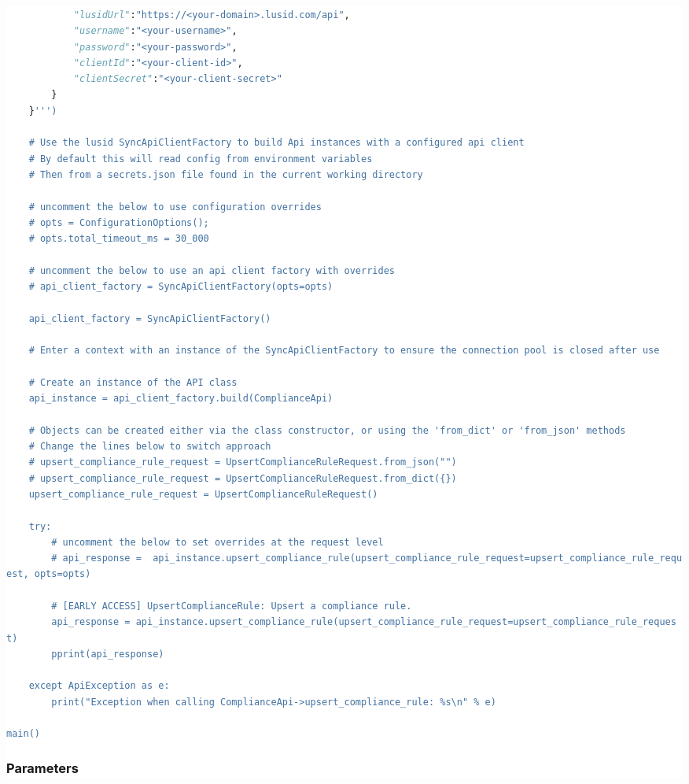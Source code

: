 ```python
            "lusidUrl":"https://<your-domain>.lusid.com/api",
            "username":"<your-username>",
            "password":"<your-password>",
            "clientId":"<your-client-id>",
            "clientSecret":"<your-client-secret>"
        }
    }''')

    # Use the lusid SyncApiClientFactory to build Api instances with a configured api client
    # By default this will read config from environment variables
    # Then from a secrets.json file found in the current working directory

    # uncomment the below to use configuration overrides
    # opts = ConfigurationOptions();
    # opts.total_timeout_ms = 30_000

    # uncomment the below to use an api client factory with overrides
    # api_client_factory = SyncApiClientFactory(opts=opts)

    api_client_factory = SyncApiClientFactory()

    # Enter a context with an instance of the SyncApiClientFactory to ensure the connection pool is closed after use
    
    # Create an instance of the API class
    api_instance = api_client_factory.build(ComplianceApi)

    # Objects can be created either via the class constructor, or using the 'from_dict' or 'from_json' methods
    # Change the lines below to switch approach
    # upsert_compliance_rule_request = UpsertComplianceRuleRequest.from_json("")
    # upsert_compliance_rule_request = UpsertComplianceRuleRequest.from_dict({})
    upsert_compliance_rule_request = UpsertComplianceRuleRequest()

    try:
        # uncomment the below to set overrides at the request level
        # api_response =  api_instance.upsert_compliance_rule(upsert_compliance_rule_request=upsert_compliance_rule_request, opts=opts)

        # [EARLY ACCESS] UpsertComplianceRule: Upsert a compliance rule.
        api_response = api_instance.upsert_compliance_rule(upsert_compliance_rule_request=upsert_compliance_rule_request)
        pprint(api_response)

    except ApiException as e:
        print("Exception when calling ComplianceApi->upsert_compliance_rule: %s\n" % e)

main()
```

### Parameters
